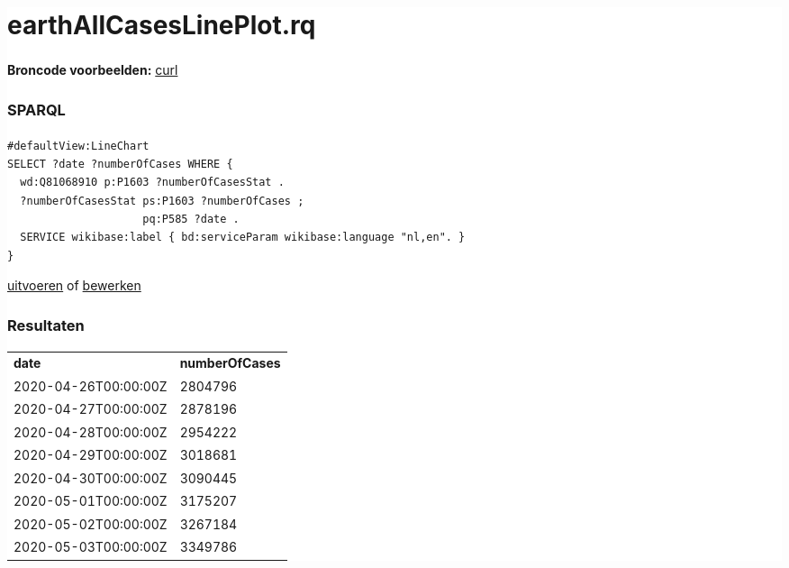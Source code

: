 # earthAllCasesLinePlot.rq
**Broncode voorbeelden:** [curl](#curl)
### SPARQL
```sparql
#defaultView:LineChart
SELECT ?date ?numberOfCases WHERE {
  wd:Q81068910 p:P1603 ?numberOfCasesStat .
  ?numberOfCasesStat ps:P1603 ?numberOfCases ;
                     pq:P585 ?date .
  SERVICE wikibase:label { bd:serviceParam wikibase:language "nl,en". }
}
```
[uitvoeren](https://query.wikidata.org/embed.html#%23defaultView%3ALineChart%0ASELECT%20%3Fdate%20%3FnumberOfCases%20WHERE%20%7B%0A%20%20wd%3AQ81068910%20p%3AP1603%20%3FnumberOfCasesStat%20.%0A%20%20%3FnumberOfCasesStat%20ps%3AP1603%20%3FnumberOfCases%20%3B%0A%20%20%20%20%20%20%20%20%20%20%20%20%20%20%20%20%20%20%20%20%20pq%3AP585%20%3Fdate%20.%0A%20%20SERVICE%20wikibase%3Alabel%20%7B%20bd%3AserviceParam%20wikibase%3Alanguage%20%22nl%2Cen%22.%20%7D%0A%7D%0A) of [bewerken](https://query.wikidata.org/#%23defaultView%3ALineChart%0ASELECT%20%3Fdate%20%3FnumberOfCases%20WHERE%20%7B%0A%20%20wd%3AQ81068910%20p%3AP1603%20%3FnumberOfCasesStat%20.%0A%20%20%3FnumberOfCasesStat%20ps%3AP1603%20%3FnumberOfCases%20%3B%0A%20%20%20%20%20%20%20%20%20%20%20%20%20%20%20%20%20%20%20%20%20pq%3AP585%20%3Fdate%20.%0A%20%20SERVICE%20wikibase%3Alabel%20%7B%20bd%3AserviceParam%20wikibase%3Alanguage%20%22nl%2Cen%22.%20%7D%0A%7D%0A)


### Resultaten
<table>
  <tr>
    <td><b>date</b></td>
    <td><b>numberOfCases</b></td>
  </tr>
  <tr>
    <td>2020-04-26T00:00:00Z</td>
    <td>2804796</td>
  </tr>
  <tr>
    <td>2020-04-27T00:00:00Z</td>
    <td>2878196</td>
  </tr>
  <tr>
    <td>2020-04-28T00:00:00Z</td>
    <td>2954222</td>
  </tr>
  <tr>
    <td>2020-04-29T00:00:00Z</td>
    <td>3018681</td>
  </tr>
  <tr>
    <td>2020-04-30T00:00:00Z</td>
    <td>3090445</td>
  </tr>
  <tr>
    <td>2020-05-01T00:00:00Z</td>
    <td>3175207</td>
  </tr>
  <tr>
    <td>2020-05-02T00:00:00Z</td>
    <td>3267184</td>
  </tr>
  <tr>
    <td>2020-05-03T00:00:00Z</td>
    <td>3349786</td>
  </tr>